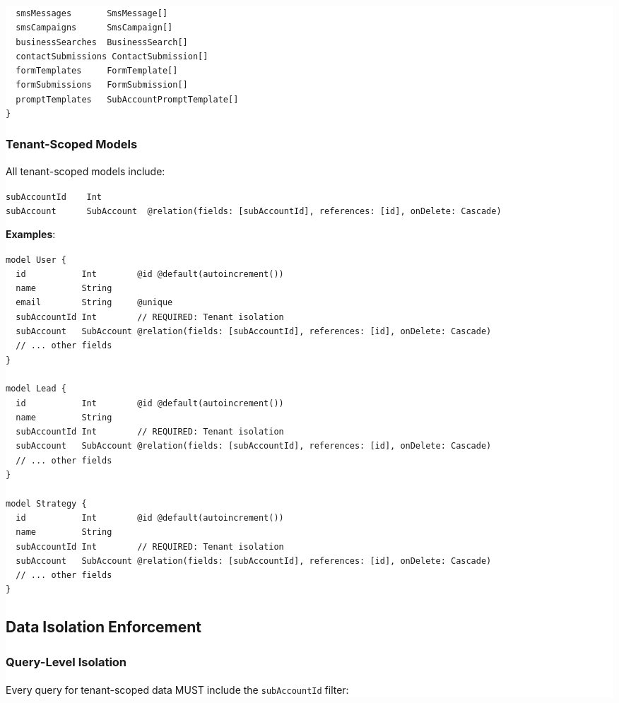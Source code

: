 ```prisma
  smsMessages       SmsMessage[]
  smsCampaigns      SmsCampaign[]
  businessSearches  BusinessSearch[]
  contactSubmissions ContactSubmission[]
  formTemplates     FormTemplate[]
  formSubmissions   FormSubmission[]
  promptTemplates   SubAccountPromptTemplate[]
}
```

### Tenant-Scoped Models

All tenant-scoped models include:
```prisma
subAccountId    Int
subAccount      SubAccount  @relation(fields: [subAccountId], references: [id], onDelete: Cascade)
```

**Examples**:

```prisma
model User {
  id           Int        @id @default(autoincrement())
  name         String
  email        String     @unique
  subAccountId Int        // REQUIRED: Tenant isolation
  subAccount   SubAccount @relation(fields: [subAccountId], references: [id], onDelete: Cascade)
  // ... other fields
}

model Lead {
  id           Int        @id @default(autoincrement())
  name         String
  subAccountId Int        // REQUIRED: Tenant isolation
  subAccount   SubAccount @relation(fields: [subAccountId], references: [id], onDelete: Cascade)
  // ... other fields
}

model Strategy {
  id           Int        @id @default(autoincrement())
  name         String
  subAccountId Int        // REQUIRED: Tenant isolation
  subAccount   SubAccount @relation(fields: [subAccountId], references: [id], onDelete: Cascade)
  // ... other fields
}
```

## Data Isolation Enforcement

### Query-Level Isolation

Every query for tenant-scoped data MUST include the `subAccountId` filter:
